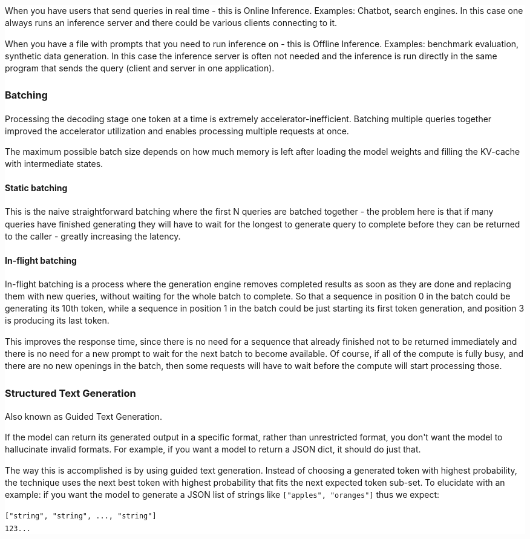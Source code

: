 When you have users that send queries in real time - this is Online Inference. Examples: Chatbot, search engines. In this case one always runs an inference server and there could be various clients connecting to it.

When you have a file with prompts that you need to run inference on - this is Offline Inference. Examples: benchmark evaluation, synthetic data generation. In this case the inference server is often not needed and the inference is run directly in the same program that sends the query (client and server in one application).

### Batching

Processing the decoding stage one token at a time is extremely accelerator-inefficient. Batching multiple queries together improved the accelerator utilization and enables processing multiple requests at once.

The maximum possible batch size depends on how much memory is left after loading the model weights and filling the KV-cache with intermediate states.

#### Static batching

This is the naive straightforward batching where the first N queries are batched together - the problem here is that if many queries have finished generating they will have to wait for the longest to generate query to complete before they can be returned to the caller - greatly increasing the latency.

#### In-flight batching

In-flight batching is a process where the generation engine removes completed results as soon as they are done and replacing them with new queries, without waiting for the whole batch to complete. So that a sequence in position 0 in the batch could be generating its 10th token, while a sequence in position 1 in the batch could be just starting its first token generation, and position 3 is producing its last token.

This improves the response time, since there is no need for a sequence that already finished not to be returned immediately and there is no need for a new prompt to wait for the next batch to become available. Of course, if all of the compute is fully busy, and there are no new openings in the batch, then some requests will have to wait before the compute will start processing those.

### Structured Text Generation

Also known as Guided Text Generation.

If the model can return its generated output in a specific format, rather than unrestricted format, you don't want the model to hallucinate invalid formats. For example, if you want a model to return a JSON dict, it should do just that.

The way this is accomplished is by using guided text generation. Instead of choosing a generated token with highest probability, the technique uses the next best token with highest probability that fits the next expected token sub-set. To elucidate with an example: if you want the model to generate a JSON list of strings like `["apples", "oranges"]` thus we expect:

```
["string", "string", ..., "string"]
123...
```
